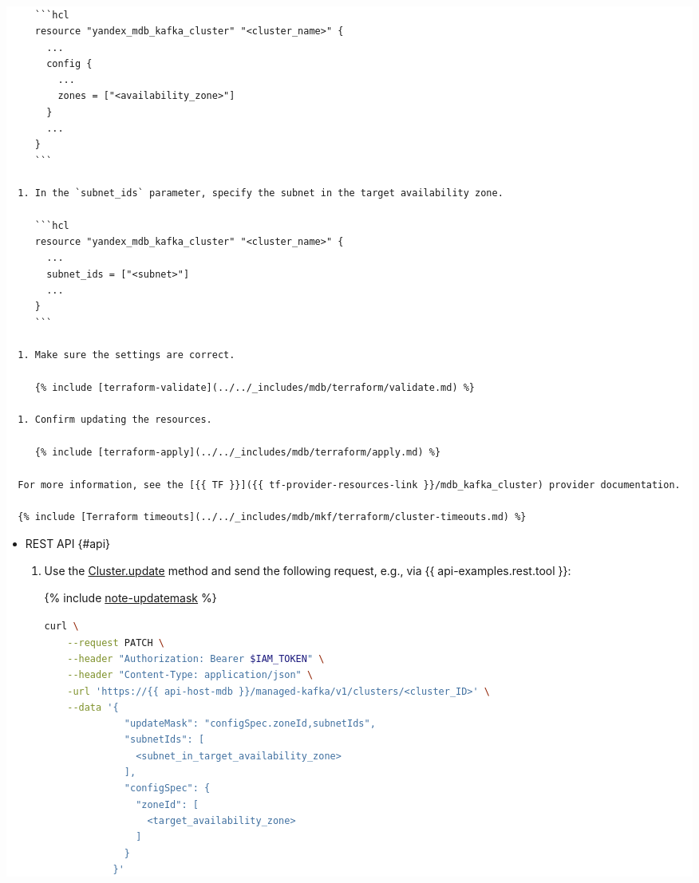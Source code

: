          ```hcl
         resource "yandex_mdb_kafka_cluster" "<cluster_name>" {
           ...
           config {
             ...
             zones = ["<availability_zone>"]
           }
           ...
         }
         ```

      1. In the `subnet_ids` parameter, specify the subnet in the target availability zone.

         ```hcl
         resource "yandex_mdb_kafka_cluster" "<cluster_name>" {
           ...
           subnet_ids = ["<subnet>"]
           ...
         }
         ```

      1. Make sure the settings are correct.

         {% include [terraform-validate](../../_includes/mdb/terraform/validate.md) %}

      1. Confirm updating the resources.

         {% include [terraform-apply](../../_includes/mdb/terraform/apply.md) %}

      For more information, see the [{{ TF }}]({{ tf-provider-resources-link }}/mdb_kafka_cluster) provider documentation.

      {% include [Terraform timeouts](../../_includes/mdb/mkf/terraform/cluster-timeouts.md) %}

   - REST API {#api}

       1. Use the [Cluster.update](../api-ref/Cluster/update.md) method and send the following request, e.g., via {{ api-examples.rest.tool }}:

          {% include [note-updatemask](../../_includes/note-api-updatemask.md) %}

          ```bash
          curl \
              --request PATCH \
              --header "Authorization: Bearer $IAM_TOKEN" \
              --header "Content-Type: application/json" \
              -url 'https://{{ api-host-mdb }}/managed-kafka/v1/clusters/<cluster_ID>' \
              --data '{
                        "updateMask": "configSpec.zoneId,subnetIds",
                        "subnetIds": [
                          <subnet_in_target_availability_zone>
                        ],
                        "configSpec": {
                          "zoneId": [
                            <target_availability_zone>
                          ]
                        }
                      }'
          ```
